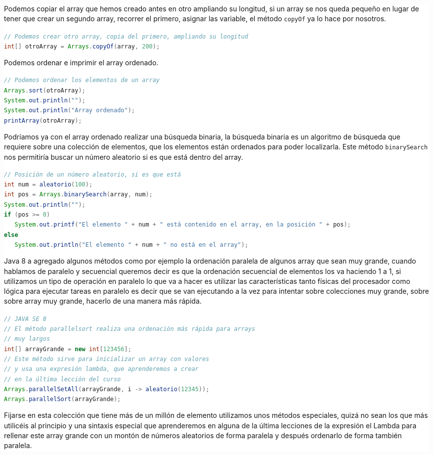 Podemos copiar el array que hemos creado antes en otro ampliando su longitud, si un array se nos queda pequeño en lugar de tener que crear un segundo array, recorrer el primero, asignar las variable, el método `copyOf` ya lo hace por nosotros.

```java
// Podemos crear otro array, copia del primero, ampliando su longitud
int[] otroArray = Arrays.copyOf(array, 200);
```

Podemos ordenar e imprimir el array ordenado.

```java
// Podemos ordenar los elementos de un array
Arrays.sort(otroArray);
System.out.println("");
System.out.println("Array ordenado");
printArray(otroArray);
```

Podríamos ya con el array ordenado realizar una búsqueda binaria, la búsqueda binaria es un algoritmo de búsqueda que requiere sobre una colección de elementos, que los elementos están ordenados para poder localizarla. Este método `binarySearch` nos permitiría buscar un número aleatorio si es que está dentro del array.

```java
// Posición de un número aleatorio, si es que está
int num = aleatorio(100);
int pos = Arrays.binarySearch(array, num);
System.out.println("");
if (pos >= 0)
   System.out.printf("El elemento " + num + " está contenido en el array, en la posición " + pos);
else
   System.out.println("El elemento " + num + " no está en el array");
```

Java 8 a agregado algunos métodos como por ejemplo la ordenación paralela de algunos array que sean muy grande, cuando hablamos de paralelo y secuencial queremos decir es que la ordenación secuencial de elementos los va haciendo 1 a 1, si utilizamos un tipo de operación en paralelo lo que va a hacer es  utilizar las características tanto físicas del procesador como lógica para ejecutar tareas en paralelo es decir que se van ejecutando a la vez para intentar sobre colecciones muy grande, sobre sobre array muy grande, hacerlo de una manera más rápida.

```java
// JAVA SE 8
// El método parallelsort realiza una ordenación más rápida para arrays
// muy largos
int[] arrayGrande = new int[123456];
// Este método sirve para inicializar un array con valores
// y usa una expresión lambda, que aprenderemos a crear
// en la última lección del curso
Arrays.parallelSetAll(arrayGrande, i -> aleatorio(12345));
Arrays.parallelSort(arrayGrande);
```

Fijarse en esta colección que tiene más de un millón de elemento utilizamos unos métodos especiales, quizá no sean los que más utilicéis al principio y una sintaxis especial que aprenderemos en alguna de la última lecciones de la expresión el Lambda para rellenar este array grande con un montón de números aleatorios de forma paralela y después ordenarlo de forma también paralela.
